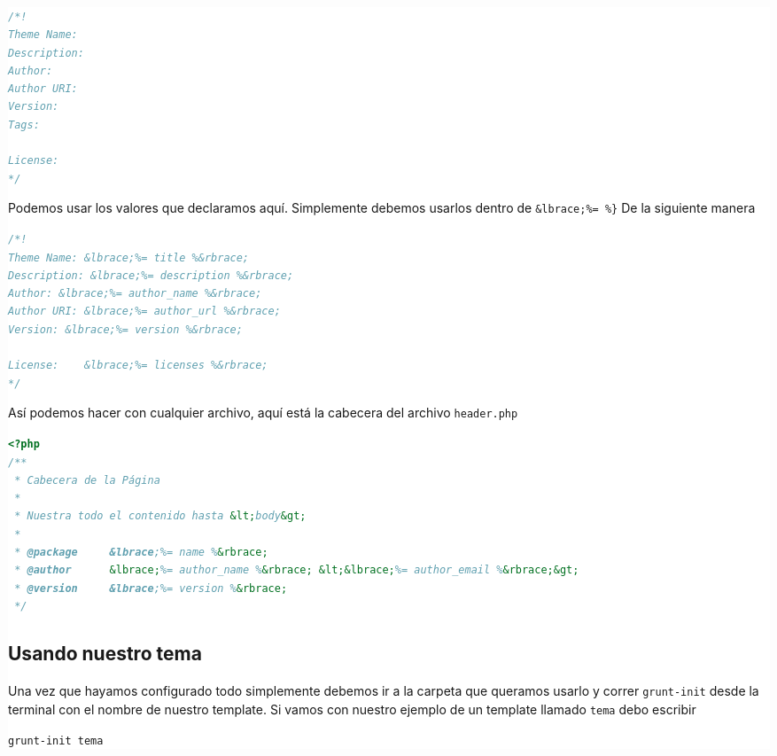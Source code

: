 ```javascript
/*!
Theme Name:
Description:
Author:
Author URI:
Version:
Tags:

License:
*/
```

Podemos usar los valores que declaramos aquí. Simplemente debemos usarlos dentro de `&lbrace;%= %}` De la siguiente manera

```css
/*!
Theme Name: &lbrace;%= title %&rbrace;
Description: &lbrace;%= description %&rbrace;
Author: &lbrace;%= author_name %&rbrace;
Author URI: &lbrace;%= author_url %&rbrace;
Version: &lbrace;%= version %&rbrace;

License:    &lbrace;%= licenses %&rbrace;
*/
```

Así podemos hacer con cualquier archivo, aquí está la cabecera del archivo `header.php`

```php
<?php
/**
 * Cabecera de la Página
 *
 * Nuestra todo el contenido hasta &lt;body&gt;
 *
 * @package     &lbrace;%= name %&rbrace;
 * @author      &lbrace;%= author_name %&rbrace; &lt;&lbrace;%= author_email %&rbrace;&gt;
 * @version     &lbrace;%= version %&rbrace;
 */
```

## Usando nuestro tema

Una vez que hayamos configurado todo simplemente debemos ir a la carpeta que queramos usarlo y correr `grunt-init` desde la terminal con el nombre de nuestro template. Si vamos con nuestro ejemplo de un template llamado `tema` debo escribir

```bash
grunt-init tema
```